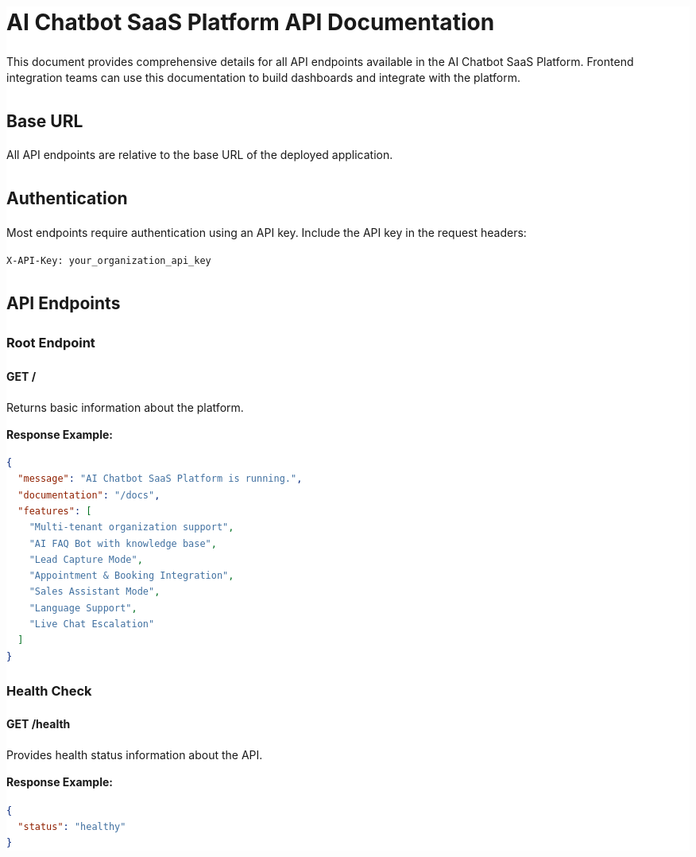# AI Chatbot SaaS Platform API Documentation

This document provides comprehensive details for all API endpoints available in the AI Chatbot SaaS Platform. Frontend integration teams can use this documentation to build dashboards and integrate with the platform.

## Base URL

All API endpoints are relative to the base URL of the deployed application.

## Authentication

Most endpoints require authentication using an API key. Include the API key in the request headers:

```
X-API-Key: your_organization_api_key
```

## API Endpoints

### Root Endpoint

#### GET /

Returns basic information about the platform.

**Response Example:**
```json
{
  "message": "AI Chatbot SaaS Platform is running.",
  "documentation": "/docs",
  "features": [
    "Multi-tenant organization support",
    "AI FAQ Bot with knowledge base",
    "Lead Capture Mode",
    "Appointment & Booking Integration",
    "Sales Assistant Mode",
    "Language Support",
    "Live Chat Escalation"
  ]
}
```

### Health Check

#### GET /health

Provides health status information about the API.

**Response Example:**
```json
{
  "status": "healthy"
}
```
